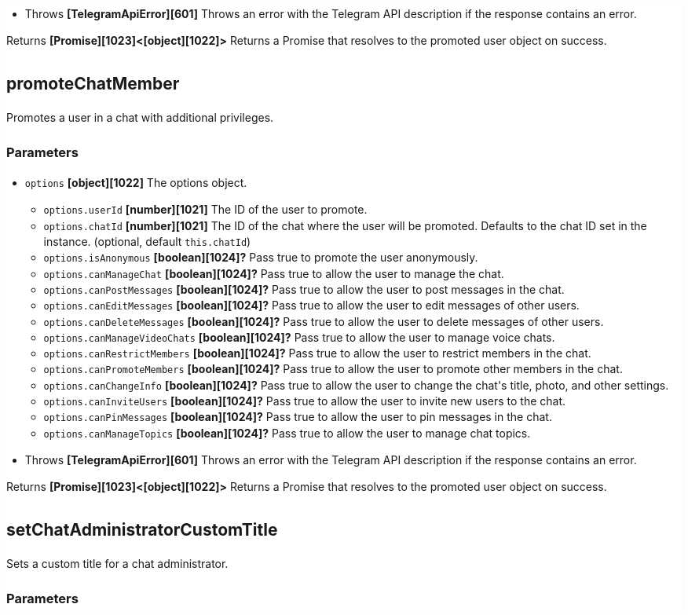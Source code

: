 

*   Throws **[TelegramApiError][601]** Throws an error with the Telegram API description if the response contains an error.

Returns **[Promise][1023]<[object][1022]>** Returns a Promise that resolves to the promoted user object on success.

## promoteChatMember

Promotes a user in a chat with additional privileges.

### Parameters

*   `options` **[object][1022]** The options object.

    *   `options.userId` **[number][1021]** The ID of the user to promote.
    *   `options.chatId` **[number][1021]** The ID of the chat where the user will be promoted. Defaults to the chat ID set in the instance. (optional, default `this.chatId`)
    *   `options.isAnonymous` **[boolean][1024]?** Pass true to promote the user anonymously.
    *   `options.canManageChat` **[boolean][1024]?** Pass true to allow the user to manage the chat.
    *   `options.canPostMessages` **[boolean][1024]?** Pass true to allow the user to post messages in the chat.
    *   `options.canEditMessages` **[boolean][1024]?** Pass true to allow the user to edit messages of other users.
    *   `options.canDeleteMessages` **[boolean][1024]?** Pass true to allow the user to delete messages of other users.
    *   `options.canManageVideoChats` **[boolean][1024]?** Pass true to allow the user to manage voice chats.
    *   `options.canRestrictMembers` **[boolean][1024]?** Pass true to allow the user to restrict members in the chat.
    *   `options.canPromoteMembers` **[boolean][1024]?** Pass true to allow the user to promote other members in the chat.
    *   `options.canChangeInfo` **[boolean][1024]?** Pass true to allow the user to change the chat's title, photo, and other settings.
    *   `options.canInviteUsers` **[boolean][1024]?** Pass true to allow the user to invite new users to the chat.
    *   `options.canPinMessages` **[boolean][1024]?** Pass true to allow the user to pin messages in the chat.
    *   `options.canManageTopics` **[boolean][1024]?** Pass true to allow the user to manage chat topics.



*   Throws **[TelegramApiError][601]** Throws an error with the Telegram API description if the response contains an error.

Returns **[Promise][1023]<[object][1022]>** Returns a Promise that resolves to the promoted user object on success.

## setChatAdministratorCustomTitle

Sets a custom title for a chat administrator.

### Parameters
